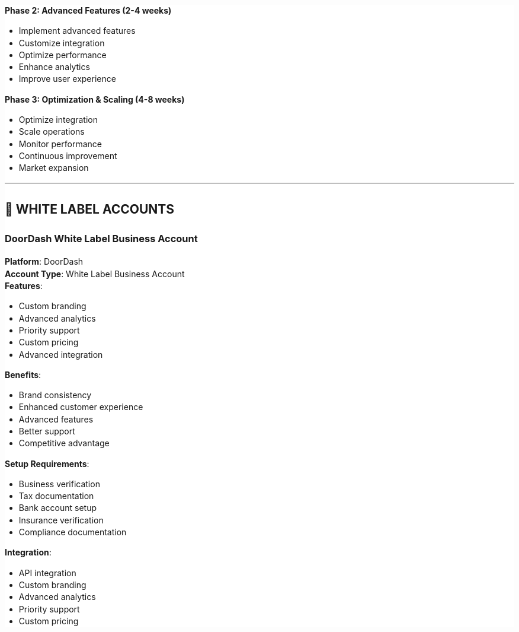 **Phase 2: Advanced Features (2-4 weeks)**

- Implement advanced features
- Customize integration
- Optimize performance
- Enhance analytics
- Improve user experience

**Phase 3: Optimization & Scaling (4-8 weeks)**

- Optimize integration
- Scale operations
- Monitor performance
- Continuous improvement
- Market expansion

---

## 🎨 WHITE LABEL ACCOUNTS

### DoorDash White Label Business Account

**Platform**: DoorDash  
**Account Type**: White Label Business Account  
**Features**:

- Custom branding
- Advanced analytics
- Priority support
- Custom pricing
- Advanced integration

**Benefits**:

- Brand consistency
- Enhanced customer experience
- Advanced features
- Better support
- Competitive advantage

**Setup Requirements**:

- Business verification
- Tax documentation
- Bank account setup
- Insurance verification
- Compliance documentation

**Integration**:

- API integration
- Custom branding
- Advanced analytics
- Priority support
- Custom pricing
